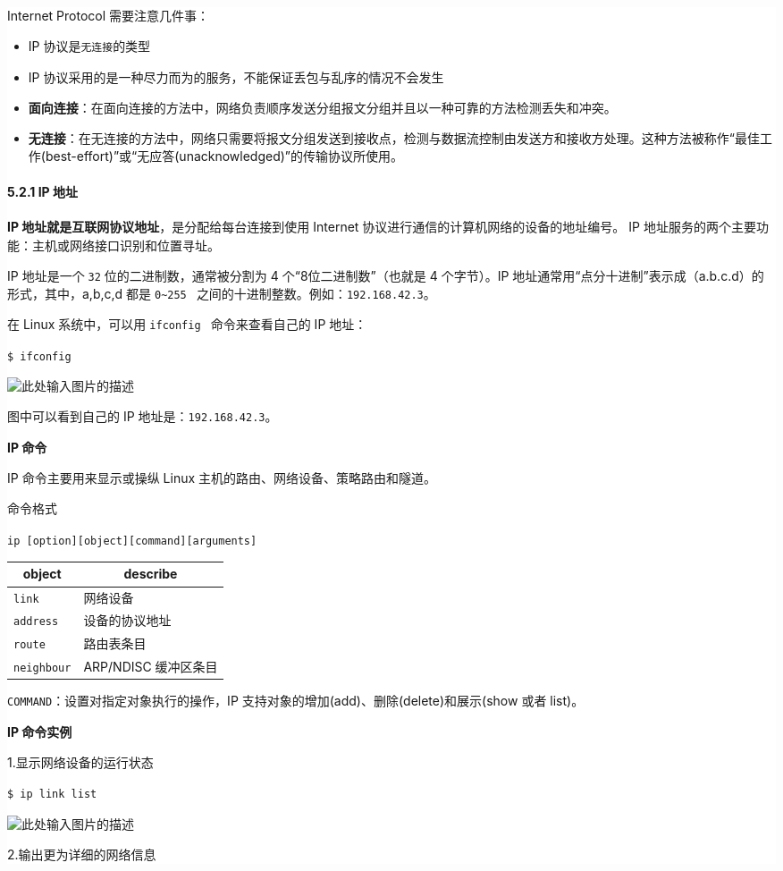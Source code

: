  Internet Protocol 需要注意几件事：

+ IP 协议是`无连接`的类型
+ IP 协议采用的是一种尽力而为的服务，不能保证丢包与乱序的情况不会发生

+ **面向连接**：在面向连接的方法中，网络负责顺序发送分组报文分组并且以一种可靠的方法检测丢失和冲突。
+ **无连接**：在无连接的方法中，网络只需要将报文分组发送到接收点，检测与数据流控制由发送方和接收方处理。这种方法被称作“最佳工作(best-effort)”或“无应答(unacknowledged)”的传输协议所使用。

#### 5.2.1 IP 地址

**IP 地址就是互联网协议地址**，是分配给每台连接到使用 Internet 协议进行通信的计算机网络的设备的地址编号。 IP 地址服务的两个主要功能：主机或网络接口识别和位置寻址。

IP 地址是一个 `32` 位的二进制数，通常被分割为 4 个“8位二进制数”（也就是 4 个字节）。IP 地址通常用“点分十进制”表示成（a.b.c.d）的形式，其中，a,b,c,d 都是 `0~255 ` 之间的十进制整数。例如：`192.168.42.3`。

在 Linux 系统中，可以用 `ifconfig ` 命令来查看自己的 IP 地址：

```
$ ifconfig
```

![此处输入图片的描述](https://doc.shiyanlou.com/document-uid276733labid3926timestamp1510045646186.png/wm)

图中可以看到自己的 IP 地址是：`192.168.42.3`。

**IP 命令**

IP 命令主要用来显示或操纵 Linux 主机的路由、网络设备、策略路由和隧道。

命令格式

```
ip [option][object][command][arguments]
```

| object      | describe             |
| ----------- | -------------------- |
| `link`      | 网络设备             |
| `address`   | 设备的协议地址       |
| `route`     | 路由表条目           |
| `neighbour` | ARP/NDISC 缓冲区条目 |

`COMMAND`：设置对指定对象执行的操作，IP 支持对象的增加(add)、删除(delete)和展示(show 或者 list)。

**IP 命令实例**

1.显示网络设备的运行状态

```
$ ip link list
```

![此处输入图片的描述](https://doc.shiyanlou.com/document-uid276733labid3926timestamp1510390457151.png/wm)

2.输出更为详细的网络信息
